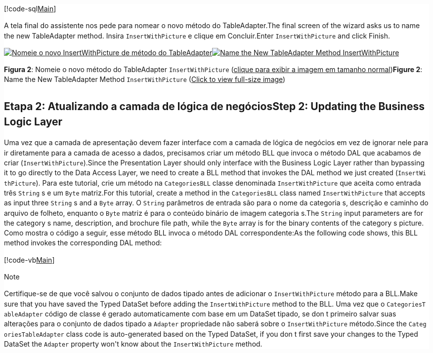 
[!code-sql[Main](including-a-file-upload-option-when-adding-a-new-record-vb/samples/sample1.sql)]

<span data-ttu-id="a7c90-148">A tela final do assistente nos pede para nomear o novo método do TableAdapter.</span><span class="sxs-lookup"><span data-stu-id="a7c90-148">The final screen of the wizard asks us to name the new TableAdapter method.</span></span> <span data-ttu-id="a7c90-149">Insira `InsertWithPicture` e clique em Concluir.</span><span class="sxs-lookup"><span data-stu-id="a7c90-149">Enter `InsertWithPicture` and click Finish.</span></span>


<span data-ttu-id="a7c90-150">[![Nomeie o novo InsertWithPicture de método do TableAdapter](including-a-file-upload-option-when-adding-a-new-record-vb/_static/image2.gif)](including-a-file-upload-option-when-adding-a-new-record-vb/_static/image3.png)</span><span class="sxs-lookup"><span data-stu-id="a7c90-150">[![Name the New TableAdapter Method InsertWithPicture](including-a-file-upload-option-when-adding-a-new-record-vb/_static/image2.gif)](including-a-file-upload-option-when-adding-a-new-record-vb/_static/image3.png)</span></span>

<span data-ttu-id="a7c90-151">**Figura 2**: Nomeie o novo método do TableAdapter `InsertWithPicture` ([clique para exibir a imagem em tamanho normal](including-a-file-upload-option-when-adding-a-new-record-vb/_static/image4.png))</span><span class="sxs-lookup"><span data-stu-id="a7c90-151">**Figure 2**: Name the New TableAdapter Method `InsertWithPicture` ([Click to view full-size image](including-a-file-upload-option-when-adding-a-new-record-vb/_static/image4.png))</span></span>


## <a name="step-2-updating-the-business-logic-layer"></a><span data-ttu-id="a7c90-152">Etapa 2: Atualizando a camada de lógica de negócios</span><span class="sxs-lookup"><span data-stu-id="a7c90-152">Step 2: Updating the Business Logic Layer</span></span>

<span data-ttu-id="a7c90-153">Uma vez que a camada de apresentação devem fazer interface com a camada de lógica de negócios em vez de ignorar nele para ir diretamente para a camada de acesso a dados, precisamos criar um método BLL que invoca o método DAL que acabamos de criar (`InsertWithPicture`).</span><span class="sxs-lookup"><span data-stu-id="a7c90-153">Since the Presentation Layer should only interface with the Business Logic Layer rather than bypassing it to go directly to the Data Access Layer, we need to create a BLL method that invokes the DAL method we just created (`InsertWithPicture`).</span></span> <span data-ttu-id="a7c90-154">Para este tutorial, crie um método na `CategoriesBLL` classe denominada `InsertWithPicture` que aceita como entrada três `String` s e um `Byte` matriz.</span><span class="sxs-lookup"><span data-stu-id="a7c90-154">For this tutorial, create a method in the `CategoriesBLL` class named `InsertWithPicture` that accepts as input three `String` s and a `Byte` array.</span></span> <span data-ttu-id="a7c90-155">O `String` parâmetros de entrada são para o nome da categoria s, descrição e caminho do arquivo de folheto, enquanto o `Byte` matriz é para o conteúdo binário de imagem categoria s.</span><span class="sxs-lookup"><span data-stu-id="a7c90-155">The `String` input parameters are for the category s name, description, and brochure file path, while the `Byte` array is for the binary contents of the category s picture.</span></span> <span data-ttu-id="a7c90-156">Como mostra o código a seguir, esse método BLL invoca o método DAL correspondente:</span><span class="sxs-lookup"><span data-stu-id="a7c90-156">As the following code shows, this BLL method invokes the corresponding DAL method:</span></span>


[!code-vb[Main](including-a-file-upload-option-when-adding-a-new-record-vb/samples/sample2.vb)]

> [!NOTE]
> <span data-ttu-id="a7c90-157">Certifique-se de que você salvou o conjunto de dados tipado antes de adicionar o `InsertWithPicture` método para a BLL.</span><span class="sxs-lookup"><span data-stu-id="a7c90-157">Make sure that you have saved the Typed DataSet before adding the `InsertWithPicture` method to the BLL.</span></span> <span data-ttu-id="a7c90-158">Uma vez que o `CategoriesTableAdapter` código de classe é gerado automaticamente com base em um DataSet tipado, se don t primeiro salvar suas alterações para o conjunto de dados tipado a `Adapter` propriedade não saberá sobre o `InsertWithPicture` método.</span><span class="sxs-lookup"><span data-stu-id="a7c90-158">Since the `CategoriesTableAdapter` class code is auto-generated based on the Typed DataSet, if you don t first save your changes to the Typed DataSet the `Adapter` property won't know about the `InsertWithPicture` method.</span></span>
